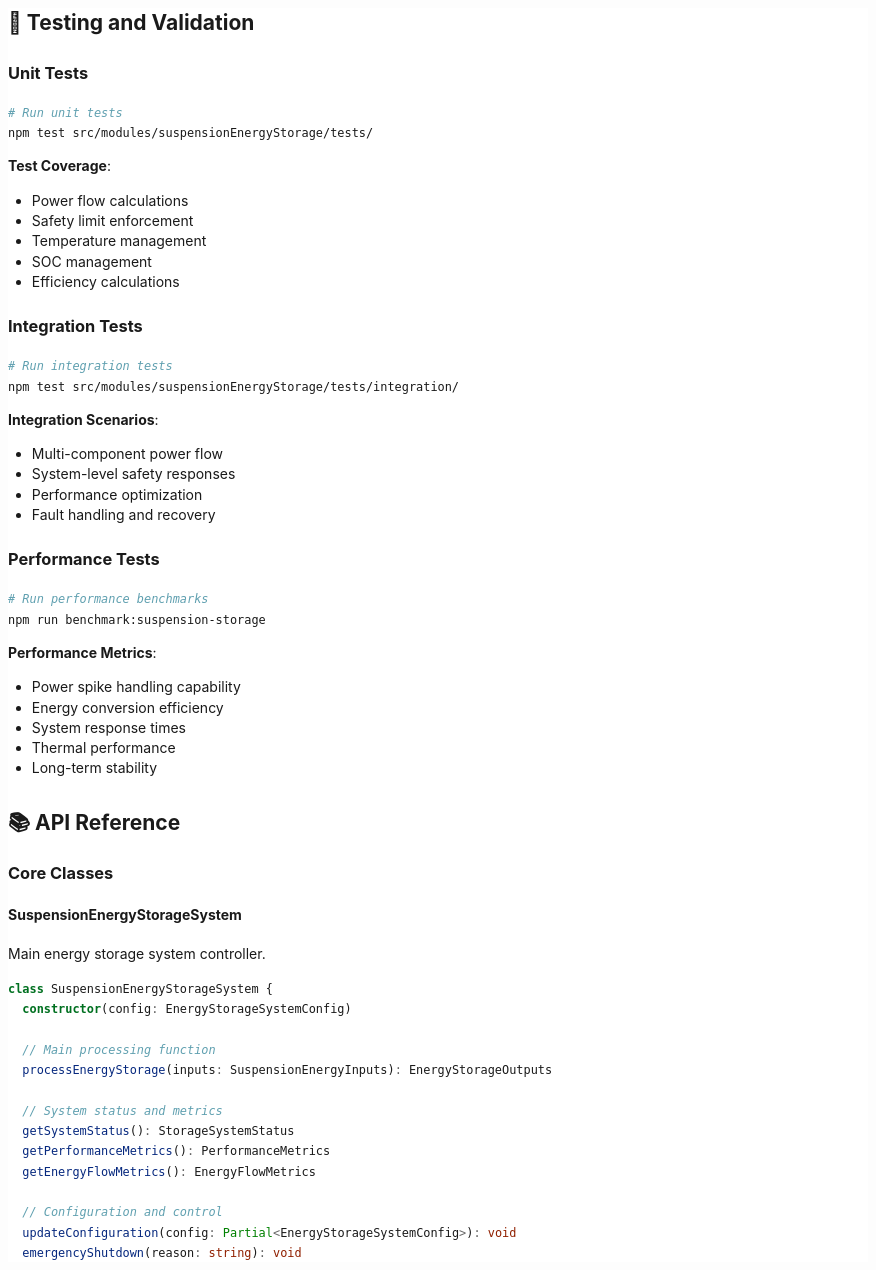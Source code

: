 ## 🧪 Testing and Validation

### Unit Tests

```bash
# Run unit tests
npm test src/modules/suspensionEnergyStorage/tests/
```

**Test Coverage**:
- Power flow calculations
- Safety limit enforcement
- Temperature management
- SOC management
- Efficiency calculations

### Integration Tests

```bash
# Run integration tests
npm test src/modules/suspensionEnergyStorage/tests/integration/
```

**Integration Scenarios**:
- Multi-component power flow
- System-level safety responses
- Performance optimization
- Fault handling and recovery

### Performance Tests

```bash
# Run performance benchmarks
npm run benchmark:suspension-storage
```

**Performance Metrics**:
- Power spike handling capability
- Energy conversion efficiency
- System response times
- Thermal performance
- Long-term stability

## 📚 API Reference

### Core Classes

#### SuspensionEnergyStorageSystem

Main energy storage system controller.

```typescript
class SuspensionEnergyStorageSystem {
  constructor(config: EnergyStorageSystemConfig)
  
  // Main processing function
  processEnergyStorage(inputs: SuspensionEnergyInputs): EnergyStorageOutputs
  
  // System status and metrics
  getSystemStatus(): StorageSystemStatus
  getPerformanceMetrics(): PerformanceMetrics
  getEnergyFlowMetrics(): EnergyFlowMetrics
  
  // Configuration and control
  updateConfiguration(config: Partial<EnergyStorageSystemConfig>): void
  emergencyShutdown(reason: string): void
```